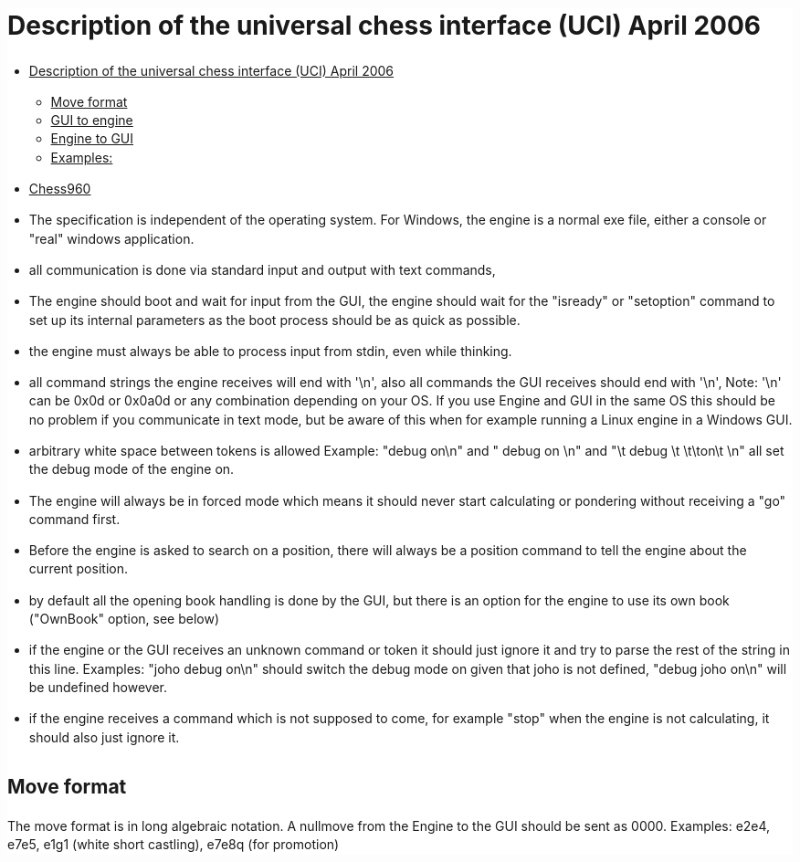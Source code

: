 
Description of the universal chess interface (UCI)    April  2006
=================================================================


* [Description of the universal chess interface (UCI)    April  2006](#description-of-the-universal-chess-interface-uci-april--2006)
  * [Move format](#move-format)
  * [GUI to engine](#gui-to-engine)
  * [Engine to GUI](#engine-to-gui)
  * [Examples:](#examples)
* [Chess960](#chess960)


* The specification is independent of the operating system. For Windows,
  the engine is a normal exe file, either a console or "real" windows application.

* all communication is done via standard input and output with text commands,

* The engine should boot and wait for input from the GUI,
  the engine should wait for the "isready" or "setoption" command to set up its internal parameters
  as the boot process should be as quick as possible.

* the engine must always be able to process input from stdin, even while thinking.

* all command strings the engine receives will end with '\n',
  also all commands the GUI receives should end with '\n',
  Note: '\n' can be 0x0d or 0x0a0d or any combination depending on your OS.
  If you use Engine and GUI in the same OS this should be no problem if you communicate in text mode,
  but be aware of this when for example running a Linux engine in a Windows GUI.

* arbitrary white space between tokens is allowed
  Example: "debug on\n" and  "   debug     on  \n" and "\t  debug \t  \t\ton\t  \n"
  all set the debug mode of the engine on.

* The engine will always be in forced mode which means it should never start calculating
  or pondering without receiving a "go" command first.

* Before the engine is asked to search on a position, there will always be a position command
  to tell the engine about the current position.

* by default all the opening book handling is done by the GUI,
  but there is an option for the engine to use its own book ("OwnBook" option, see below)

* if the engine or the GUI receives an unknown command or token it should just ignore it and try to
  parse the rest of the string in this line.
  Examples: "joho debug on\n" should switch the debug mode on given that joho is not defined,
  "debug joho on\n" will be undefined however.

* if the engine receives a command which is not supposed to come, for example "stop" when the engine is
  not calculating, it should also just ignore it.


Move format
-----------

The move format is in long algebraic notation.
A nullmove from the Engine to the GUI should be sent as 0000.
Examples:  e2e4, e7e5, e1g1 (white short castling), e7e8q (for promotion)
